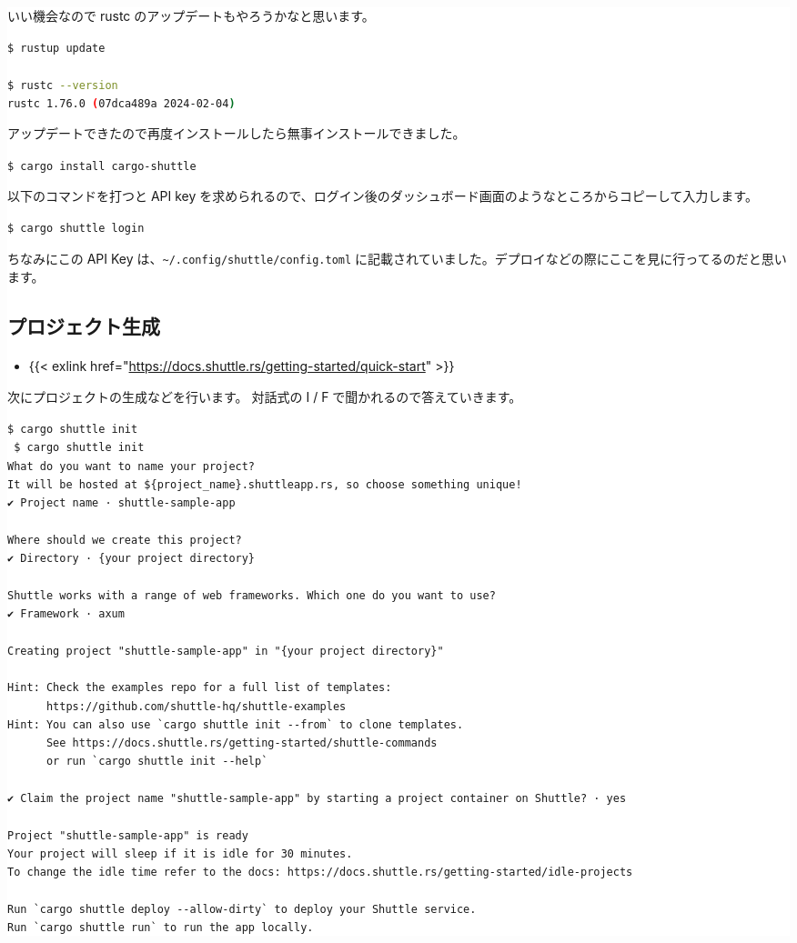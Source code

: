 いい機会なので rustc のアップデートもやろうかなと思います。

```bash
$ rustup update

$ rustc --version
rustc 1.76.0 (07dca489a 2024-02-04)
```

アップデートできたので再度インストールしたら無事インストールできました。

```bash
$ cargo install cargo-shuttle
```

以下のコマンドを打つと API key を求められるので、ログイン後のダッシュボード画面のようなところからコピーして入力します。

```bash
$ cargo shuttle login
```

ちなみにこの API Key は、`~/.config/shuttle/config.toml` に記載されていました。デプロイなどの際にここを見に行ってるのだと思います。

## プロジェクト生成

- {{< exlink href="https://docs.shuttle.rs/getting-started/quick-start" >}}

次にプロジェクトの生成などを行います。
対話式の I / F で聞かれるので答えていきます。

```
$ cargo shuttle init
 $ cargo shuttle init
What do you want to name your project?
It will be hosted at ${project_name}.shuttleapp.rs, so choose something unique!
✔ Project name · shuttle-sample-app

Where should we create this project?
✔ Directory · {your project directory}

Shuttle works with a range of web frameworks. Which one do you want to use?
✔ Framework · axum

Creating project "shuttle-sample-app" in "{your project directory}"

Hint: Check the examples repo for a full list of templates:
      https://github.com/shuttle-hq/shuttle-examples
Hint: You can also use `cargo shuttle init --from` to clone templates.
      See https://docs.shuttle.rs/getting-started/shuttle-commands
      or run `cargo shuttle init --help`

✔ Claim the project name "shuttle-sample-app" by starting a project container on Shuttle? · yes

Project "shuttle-sample-app" is ready
Your project will sleep if it is idle for 30 minutes.
To change the idle time refer to the docs: https://docs.shuttle.rs/getting-started/idle-projects

Run `cargo shuttle deploy --allow-dirty` to deploy your Shuttle service.
Run `cargo shuttle run` to run the app locally.
```
